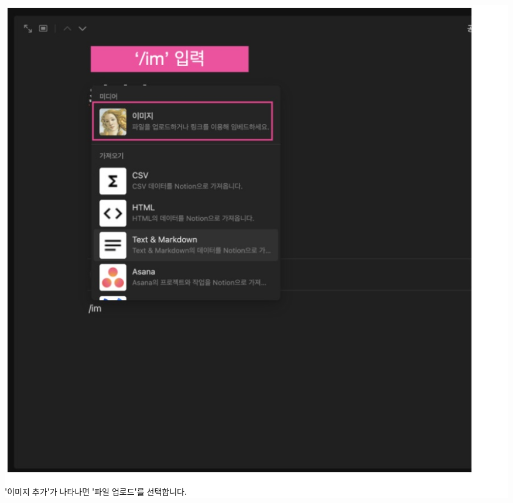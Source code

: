 

<img src="/images/8c68010426d22d49df5eb9842fdd8691.jpg" alt="file" width="800" height="400" style="max-width: 100%; height: auto;" />



'이미지 추가'가 나타나면 '파일 업로드'를 선택합니다.


